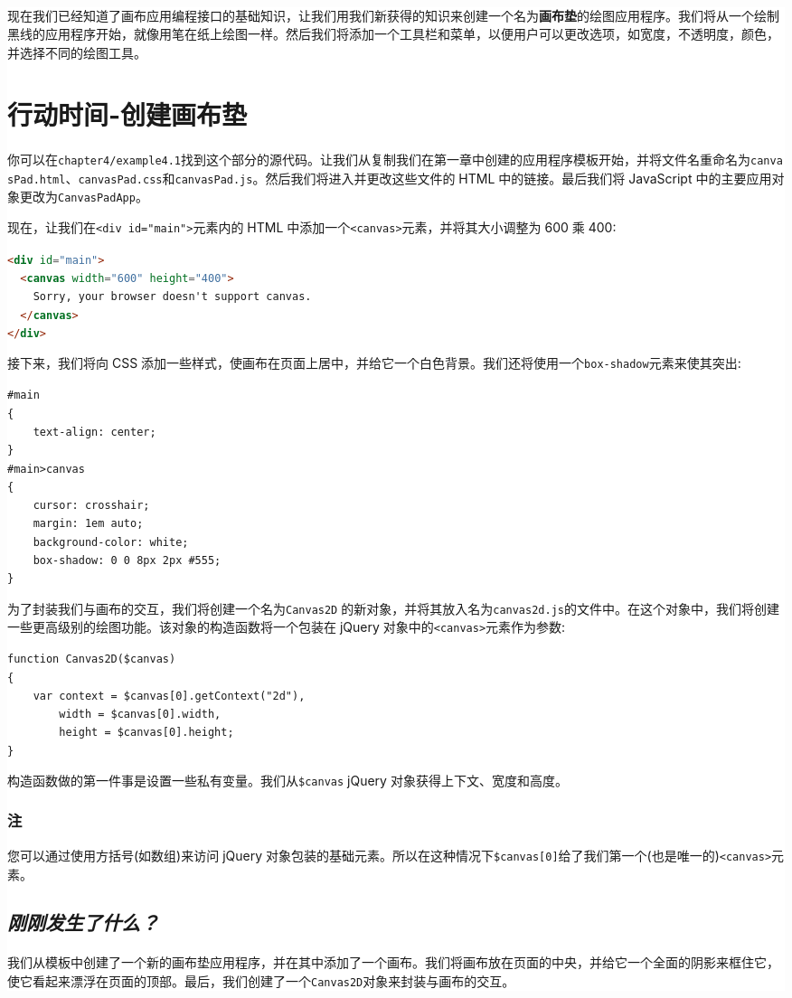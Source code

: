 现在我们已经知道了画布应用编程接口的基础知识，让我们用我们新获得的知识来创建一个名为**画布垫**的绘图应用程序。我们将从一个绘制黑线的应用程序开始，就像用笔在纸上绘图一样。然后我们将添加一个工具栏和菜单，以便用户可以更改选项，如宽度，不透明度，颜色，并选择不同的绘图工具。

# 行动时间-创建画布垫

你可以在`chapter4/example4.1`找到这个部分的源代码。让我们从复制我们在第一章中创建的应用程序模板开始，并将文件名重命名为`canvasPad.html`、`canvasPad.css`和`canvasPad.js`。然后我们将进入并更改这些文件的 HTML 中的链接。最后我们将 JavaScript 中的主要应用对象更改为`CanvasPadApp`。

现在，让我们在`<div id="main">`元素内的 HTML 中添加一个`<canvas>`元素，并将其大小调整为 600 乘 400:

```html
<div id="main">
  <canvas width="600" height="400">
    Sorry, your browser doesn't support canvas.
  </canvas>
</div>
```

接下来，我们将向 CSS 添加一些样式，使画布在页面上居中，并给它一个白色背景。我们还将使用一个`box-shadow`元素来使其突出:

```html
#main
{
    text-align: center;
}
#main>canvas
{
    cursor: crosshair;
    margin: 1em auto;
    background-color: white;
    box-shadow: 0 0 8px 2px #555;
}
```

为了封装我们与画布的交互，我们将创建一个名为`Canvas2D` 的新对象，并将其放入名为`canvas2d.js`的文件中。在这个对象中，我们将创建一些更高级别的绘图功能。该对象的构造函数将一个包装在 jQuery 对象中的`<canvas>`元素作为参数:

```html
function Canvas2D($canvas)
{
    var context = $canvas[0].getContext("2d"),
        width = $canvas[0].width,
        height = $canvas[0].height;
}
```

构造函数做的第一件事是设置一些私有变量。我们从`$canvas` jQuery 对象获得上下文、宽度和高度。

### 注

您可以通过使用方括号(如数组)来访问 jQuery 对象包装的基础元素。所以在这种情况下`$canvas[0]`给了我们第一个(也是唯一的)`<canvas>`元素。

## *刚刚发生了什么？*

我们从模板中创建了一个新的画布垫应用程序，并在其中添加了一个画布。我们将画布放在页面的中央，并给它一个全面的阴影来框住它，使它看起来漂浮在页面的顶部。最后，我们创建了一个`Canvas2D`对象来封装与画布的交互。
